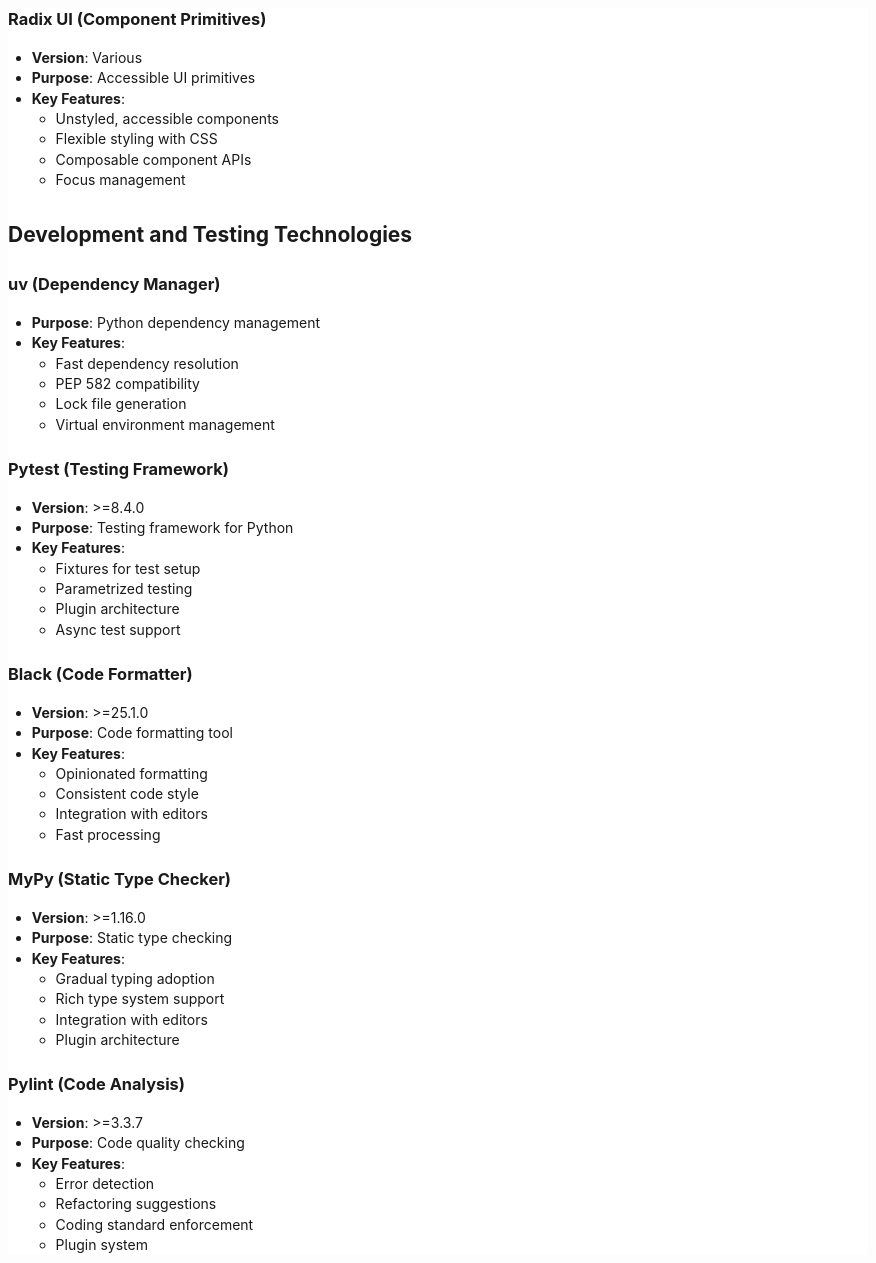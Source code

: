 ### Radix UI (Component Primitives)
- **Version**: Various
- **Purpose**: Accessible UI primitives
- **Key Features**:
  - Unstyled, accessible components
  - Flexible styling with CSS
  - Composable component APIs
  - Focus management

## Development and Testing Technologies

### uv (Dependency Manager)
- **Purpose**: Python dependency management
- **Key Features**:
  - Fast dependency resolution
  - PEP 582 compatibility
  - Lock file generation
  - Virtual environment management

### Pytest (Testing Framework)
- **Version**: >=8.4.0
- **Purpose**: Testing framework for Python
- **Key Features**:
  - Fixtures for test setup
  - Parametrized testing
  - Plugin architecture
  - Async test support

### Black (Code Formatter)
- **Version**: >=25.1.0
- **Purpose**: Code formatting tool
- **Key Features**:
  - Opinionated formatting
  - Consistent code style
  - Integration with editors
  - Fast processing

### MyPy (Static Type Checker)
- **Version**: >=1.16.0
- **Purpose**: Static type checking
- **Key Features**:
  - Gradual typing adoption
  - Rich type system support
  - Integration with editors
  - Plugin architecture

### Pylint (Code Analysis)
- **Version**: >=3.3.7
- **Purpose**: Code quality checking
- **Key Features**:
  - Error detection
  - Refactoring suggestions
  - Coding standard enforcement
  - Plugin system
